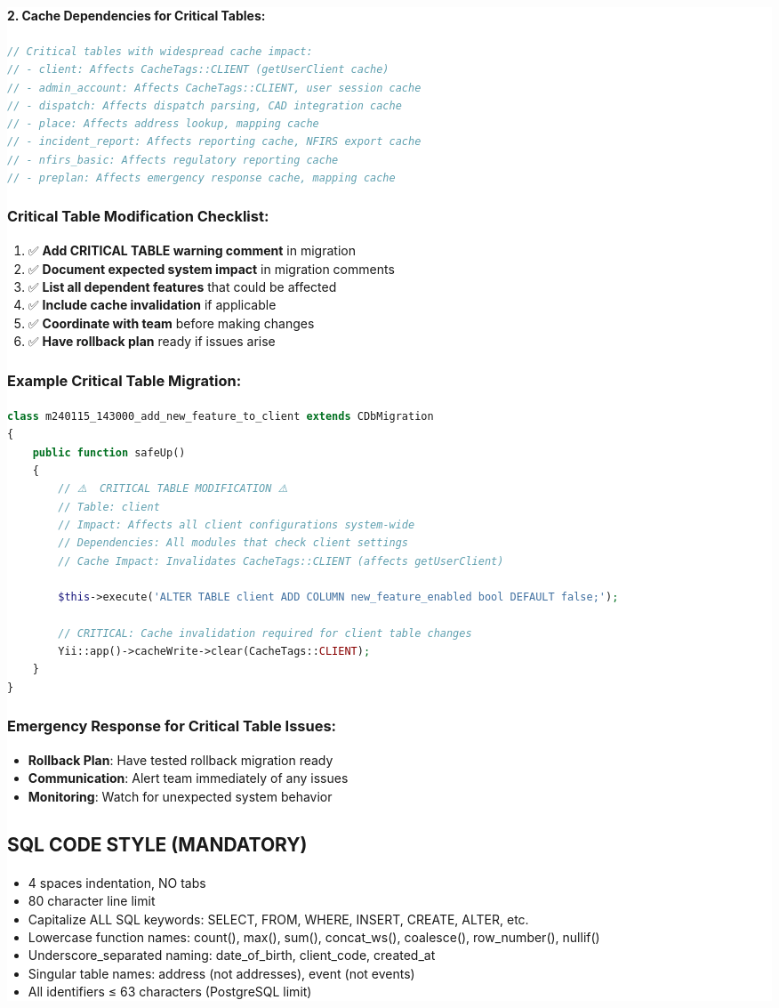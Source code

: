 #### 2. **Cache Dependencies for Critical Tables**:
```php
// Critical tables with widespread cache impact:
// - client: Affects CacheTags::CLIENT (getUserClient cache)
// - admin_account: Affects CacheTags::CLIENT, user session cache
// - dispatch: Affects dispatch parsing, CAD integration cache
// - place: Affects address lookup, mapping cache
// - incident_report: Affects reporting cache, NFIRS export cache
// - nfirs_basic: Affects regulatory reporting cache
// - preplan: Affects emergency response cache, mapping cache
```

### Critical Table Modification Checklist:
1. ✅ **Add CRITICAL TABLE warning comment** in migration
2. ✅ **Document expected system impact** in migration comments
3. ✅ **List all dependent features** that could be affected
4. ✅ **Include cache invalidation** if applicable
5. ✅ **Coordinate with team** before making changes
6. ✅ **Have rollback plan** ready if issues arise

### Example Critical Table Migration:
```php
class m240115_143000_add_new_feature_to_client extends CDbMigration
{
    public function safeUp()
    {
        // ⚠️  CRITICAL TABLE MODIFICATION ⚠️
        // Table: client
        // Impact: Affects all client configurations system-wide
        // Dependencies: All modules that check client settings
        // Cache Impact: Invalidates CacheTags::CLIENT (affects getUserClient)
        
        $this->execute('ALTER TABLE client ADD COLUMN new_feature_enabled bool DEFAULT false;');
        
        // CRITICAL: Cache invalidation required for client table changes
        Yii::app()->cacheWrite->clear(CacheTags::CLIENT);
    }
}
```

### Emergency Response for Critical Table Issues:
- **Rollback Plan**: Have tested rollback migration ready
- **Communication**: Alert team immediately of any issues
- **Monitoring**: Watch for unexpected system behavior

## SQL CODE STYLE (MANDATORY)
- 4 spaces indentation, NO tabs
- 80 character line limit
- Capitalize ALL SQL keywords: SELECT, FROM, WHERE, INSERT, CREATE, ALTER, etc.
- Lowercase function names: count(), max(), sum(), concat_ws(), coalesce(), row_number(), nullif()
- Underscore_separated naming: date_of_birth, client_code, created_at
- Singular table names: address (not addresses), event (not events)
- All identifiers ≤ 63 characters (PostgreSQL limit)

